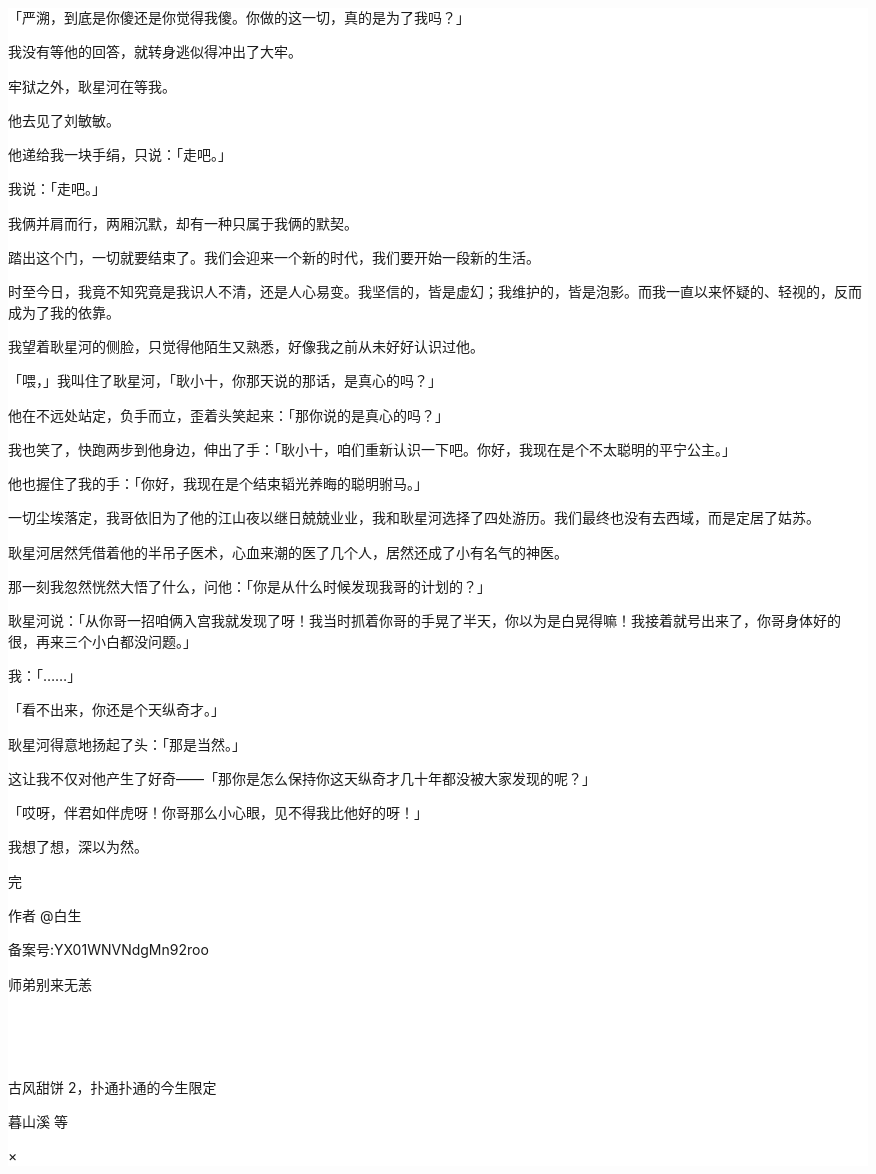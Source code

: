 「严溯，到底是你傻还是你觉得我傻。你做的这一切，真的是为了我吗？」

我没有等他的回答，就转身逃似得冲出了大牢。

牢狱之外，耿星河在等我。

他去见了刘敏敏。

他递给我一块手绢，只说：「走吧。」

我说：「走吧。」

我俩并肩而行，两厢沉默，却有一种只属于我俩的默契。

踏出这个门，一切就要结束了。我们会迎来一个新的时代，我们要开始一段新的生活。

时至今日，我竟不知究竟是我识人不清，还是人心易变。我坚信的，皆是虚幻；我维护的，皆是泡影。而我一直以来怀疑的、轻视的，反而成为了我的依靠。

我望着耿星河的侧脸，只觉得他陌生又熟悉，好像我之前从未好好认识过他。

「喂，」我叫住了耿星河，「耿小十，你那天说的那话，是真心的吗？」

他在不远处站定，负手而立，歪着头笑起来：「那你说的是真心的吗？」

我也笑了，快跑两步到他身边，伸出了手：「耿小十，咱们重新认识一下吧。你好，我现在是个不太聪明的平宁公主。」

他也握住了我的手：「你好，我现在是个结束韬光养晦的聪明驸马。」

一切尘埃落定，我哥依旧为了他的江山夜以继日兢兢业业，我和耿星河选择了四处游历。我们最终也没有去西域，而是定居了姑苏。

耿星河居然凭借着他的半吊子医术，心血来潮的医了几个人，居然还成了小有名气的神医。

那一刻我忽然恍然大悟了什么，问他：「你是从什么时候发现我哥的计划的？」

耿星河说：「从你哥一招咱俩入宫我就发现了呀！我当时抓着你哥的手晃了半天，你以为是白晃得嘛！我接着就号出来了，你哥身体好的很，再来三个小白都没问题。」

我：「……」

「看不出来，你还是个天纵奇才。」

耿星河得意地扬起了头：「那是当然。」

这让我不仅对他产生了好奇——「那你是怎么保持你这天纵奇才几十年都没被大家发现的呢？」

「哎呀，伴君如伴虎呀！你哥那么小心眼，见不得我比他好的呀！」

我想了想，深以为然。

完

作者 @白生

备案号:YX01WNVNdgMn92roo

师弟别来无恙

​

​

古风甜饼 2，扑通扑通的今生限定

暮山溪 等

×
